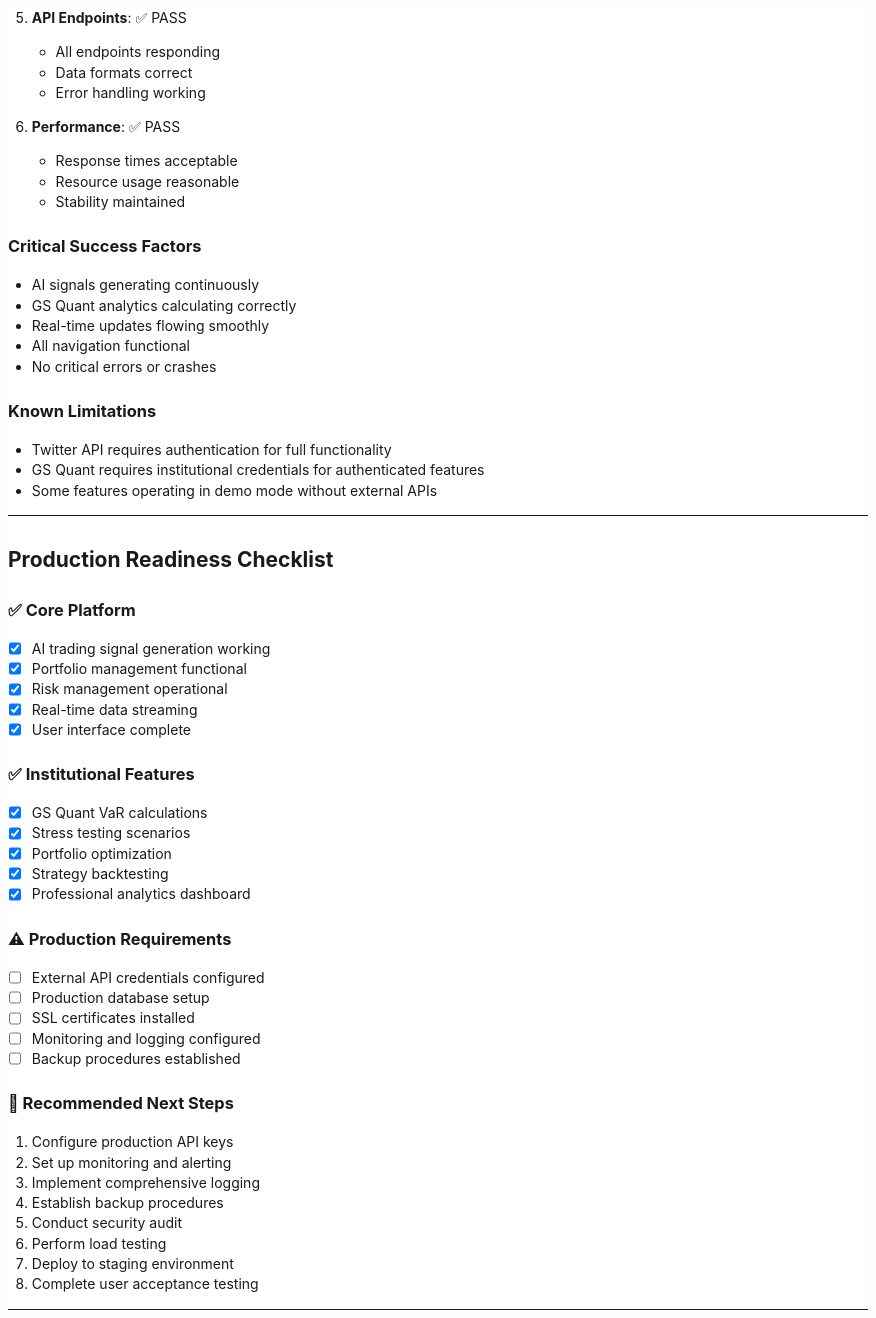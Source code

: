5. **API Endpoints**: ✅ PASS
   - All endpoints responding
   - Data formats correct
   - Error handling working

6. **Performance**: ✅ PASS
   - Response times acceptable
   - Resource usage reasonable
   - Stability maintained

### Critical Success Factors
- AI signals generating continuously
- GS Quant analytics calculating correctly
- Real-time updates flowing smoothly
- All navigation functional
- No critical errors or crashes

### Known Limitations
- Twitter API requires authentication for full functionality
- GS Quant requires institutional credentials for authenticated features
- Some features operating in demo mode without external APIs

---

## Production Readiness Checklist

### ✅ Core Platform
- [x] AI trading signal generation working
- [x] Portfolio management functional
- [x] Risk management operational
- [x] Real-time data streaming
- [x] User interface complete

### ✅ Institutional Features
- [x] GS Quant VaR calculations
- [x] Stress testing scenarios
- [x] Portfolio optimization
- [x] Strategy backtesting
- [x] Professional analytics dashboard

### ⚠️ Production Requirements
- [ ] External API credentials configured
- [ ] Production database setup
- [ ] SSL certificates installed
- [ ] Monitoring and logging configured
- [ ] Backup procedures established

### 🎯 Recommended Next Steps
1. Configure production API keys
2. Set up monitoring and alerting
3. Implement comprehensive logging
4. Establish backup procedures
5. Conduct security audit
6. Perform load testing
7. Deploy to staging environment
8. Complete user acceptance testing

---
